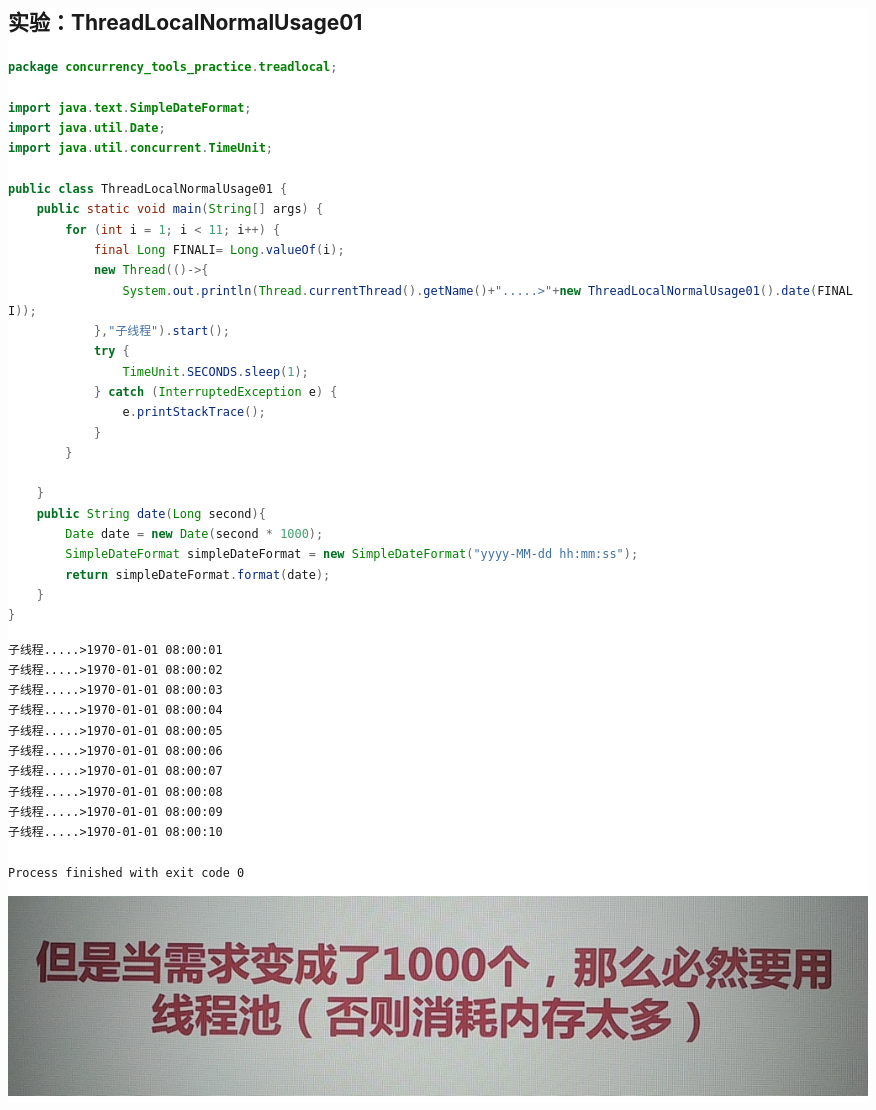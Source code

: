 ## 实验：ThreadLocalNormalUsage01

```java
package concurrency_tools_practice.treadlocal;

import java.text.SimpleDateFormat;
import java.util.Date;
import java.util.concurrent.TimeUnit;

public class ThreadLocalNormalUsage01 {
    public static void main(String[] args) {
        for (int i = 1; i < 11; i++) {
            final Long FINALI= Long.valueOf(i);
            new Thread(()->{
                System.out.println(Thread.currentThread().getName()+".....>"+new ThreadLocalNormalUsage01().date(FINALI));
            },"子线程").start();
            try {
                TimeUnit.SECONDS.sleep(1);
            } catch (InterruptedException e) {
                e.printStackTrace();
            }
        }

    }
    public String date(Long second){
        Date date = new Date(second * 1000);
        SimpleDateFormat simpleDateFormat = new SimpleDateFormat("yyyy-MM-dd hh:mm:ss");
        return simpleDateFormat.format(date);
    }
}

```

```properties
子线程.....>1970-01-01 08:00:01
子线程.....>1970-01-01 08:00:02
子线程.....>1970-01-01 08:00:03
子线程.....>1970-01-01 08:00:04
子线程.....>1970-01-01 08:00:05
子线程.....>1970-01-01 08:00:06
子线程.....>1970-01-01 08:00:07
子线程.....>1970-01-01 08:00:08
子线程.....>1970-01-01 08:00:09
子线程.....>1970-01-01 08:00:10

Process finished with exit code 0
```

![](../images/JUCmiddle/Image110.jpg)
